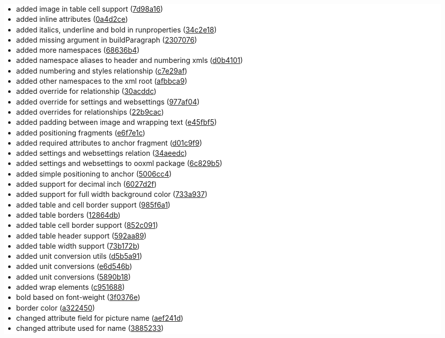 * added image in table cell support ([7d98a16](https://github.com/privateOmega/html-to-docx/commit/7d98a16b1509b57910e8294cfb3985a88b7154ae))
* added inline attributes ([0a4d2ce](https://github.com/privateOmega/html-to-docx/commit/0a4d2ce4b4c64952c3866928e6355b7c891ac044))
* added italics, underline and bold in runproperties ([34c2e18](https://github.com/privateOmega/html-to-docx/commit/34c2e18123c8a6a956209951afebc0dce2ab6cfc))
* added missing argument in buildParagraph ([2307076](https://github.com/privateOmega/html-to-docx/commit/23070766fe51d689e130d09fb5adcbba37781586))
* added more namespaces ([68636b4](https://github.com/privateOmega/html-to-docx/commit/68636b4c7cc73bf9e0de75b7bf97ac9afb4fb6f9))
* added namespace aliases to header and numbering xmls ([d0b4101](https://github.com/privateOmega/html-to-docx/commit/d0b4101017a6dabd0fa18e23228bd4af338129eb))
* added numbering and styles relationship ([c7e29af](https://github.com/privateOmega/html-to-docx/commit/c7e29af7414ce71515c46861942342d4f397222b))
* added other namespaces to the xml root ([afbbca9](https://github.com/privateOmega/html-to-docx/commit/afbbca9dbf723afc857034ce7770bc8f0840c0e4))
* added override for relationship ([30acddc](https://github.com/privateOmega/html-to-docx/commit/30acddc84d40dc6c66ed9539618b94adeeb2fc85))
* added override for settings and websettings ([977af04](https://github.com/privateOmega/html-to-docx/commit/977af04f48c19f2b3162cf6e61782cf63e7162e8))
* added overrides for relationships ([22b9cac](https://github.com/privateOmega/html-to-docx/commit/22b9cac2fa788b9654262e450774c588180a18de))
* added padding between image and wrapping text ([e45fbf5](https://github.com/privateOmega/html-to-docx/commit/e45fbf553c19071023634b692e3c4b0fab04aedf))
* added positioning fragments ([e6f7e1c](https://github.com/privateOmega/html-to-docx/commit/e6f7e1c3679aa813a2818725548dfb5ebb0d9bd7))
* added required attributes to anchor fragment ([d01c9f9](https://github.com/privateOmega/html-to-docx/commit/d01c9f915a929de201218af127103da627aaa4a1))
* added settings and websettings relation ([34aeedc](https://github.com/privateOmega/html-to-docx/commit/34aeedce6d0dd02822062762f9b077bb146b09b9))
* added settings and websettings to ooxml package ([6c829b5](https://github.com/privateOmega/html-to-docx/commit/6c829b5ec4596ba0b5d41fae9ba2bfd68fdf7230))
* added simple positioning to anchor ([5006cc4](https://github.com/privateOmega/html-to-docx/commit/5006cc47d112360e51d8051f1ebff570e9f12779))
* added support for decimal inch ([6027d2f](https://github.com/privateOmega/html-to-docx/commit/6027d2f36bbc9bb97ff4cbcaa59372df33528a54))
* added support for full width background color ([733a937](https://github.com/privateOmega/html-to-docx/commit/733a9373ba13ccb0b781f66fe87d91a3eed4aab9))
* added table and cell border support ([985f6a1](https://github.com/privateOmega/html-to-docx/commit/985f6a1e7a2e52f3b0a609a00da8a11bf113ef16))
* added table borders ([12864db](https://github.com/privateOmega/html-to-docx/commit/12864db468a08f4aca4d01cb8e8b6635aa09c57d))
* added table cell border support ([852c091](https://github.com/privateOmega/html-to-docx/commit/852c091e15a3b2add7b622472be8fc021bb05c06))
* added table header support ([592aa89](https://github.com/privateOmega/html-to-docx/commit/592aa893fa115a83bc1d056c98480dbe5cc872f9))
* added table width support ([73b172b](https://github.com/privateOmega/html-to-docx/commit/73b172b584aaeb7137d58e0eb2d8b73c4bb92561))
* added unit conversion utils ([d5b5a91](https://github.com/privateOmega/html-to-docx/commit/d5b5a915d215fb834cfe84996539ae663cc98914))
* added unit conversions ([e6d546b](https://github.com/privateOmega/html-to-docx/commit/e6d546bca1a87182568d15bad99ac0af23ee55de))
* added unit conversions ([5890b18](https://github.com/privateOmega/html-to-docx/commit/5890b18833cc11f10c8ffc1e57d1dd9ffd46395d))
* added wrap elements ([c951688](https://github.com/privateOmega/html-to-docx/commit/c95168864c4929e2ab95c5a6a53d0919c76f8a83))
* bold based on font-weight ([3f0376e](https://github.com/privateOmega/html-to-docx/commit/3f0376e0a1e267705117a2ec50c9f382286b2a60))
* border color ([a322450](https://github.com/privateOmega/html-to-docx/commit/a322450ceda77dbabaee24d1e9619ced04d88cad))
* changed attribute field for picture name ([aef241d](https://github.com/privateOmega/html-to-docx/commit/aef241dc3d3d9adb732c429df9f0c2771b319680))
* changed attribute used for name ([3885233](https://github.com/privateOmega/html-to-docx/commit/3885233bf14f9b7b16d48a2844d3e997e476a8ee))